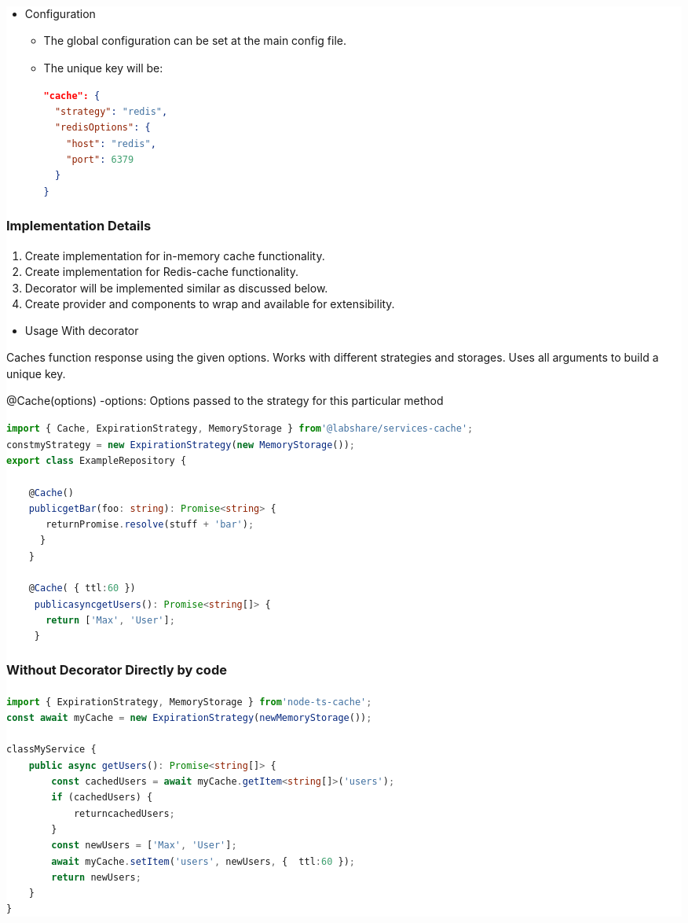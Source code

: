 - Configuration

  - The global configuration can be set at the main config file.
  - The unique key will be:

    ```json
    "cache": {
      "strategy": "redis",
      "redisOptions": {
        "host": "redis",
        "port": 6379
      }
    }
    ```

### **Implementation Details**

1. Create implementation for in-memory cache functionality.
2. Create implementation for Redis-cache functionality.
3. Decorator will be implemented similar as discussed below.
4. Create provider and components to wrap and available for extensibility.

- Usage With decorator

Caches function response using the given options. Works with different strategies and storages. Uses all arguments to build a unique key.

@Cache(options)
-options: Options passed to the strategy for this particular method

```ts
import { Cache, ExpirationStrategy, MemoryStorage } from'@labshare/services-cache';
constmyStrategy = new ExpirationStrategy(new MemoryStorage());
export class ExampleRepository {

    @Cache()
    publicgetBar(foo: string): Promise<string> {
       returnPromise.resolve(stuff + 'bar');
      }
    }

    @Cache( { ttl:60 })
     publicasyncgetUsers(): Promise<string[]> {
       return ['Max', 'User'];
     }
```

### Without Decorator Directly by code

```ts
import { ExpirationStrategy, MemoryStorage } from'node-ts-cache';
const await myCache = new ExpirationStrategy(newMemoryStorage());

classMyService {
    public async getUsers(): Promise<string[]> {
        const cachedUsers = await myCache.getItem<string[]>('users');
        if (cachedUsers) {
            returncachedUsers;
        }
        const newUsers = ['Max', 'User'];
        await myCache.setItem('users', newUsers, {  ttl:60 });
        return newUsers;
    }
}
```
